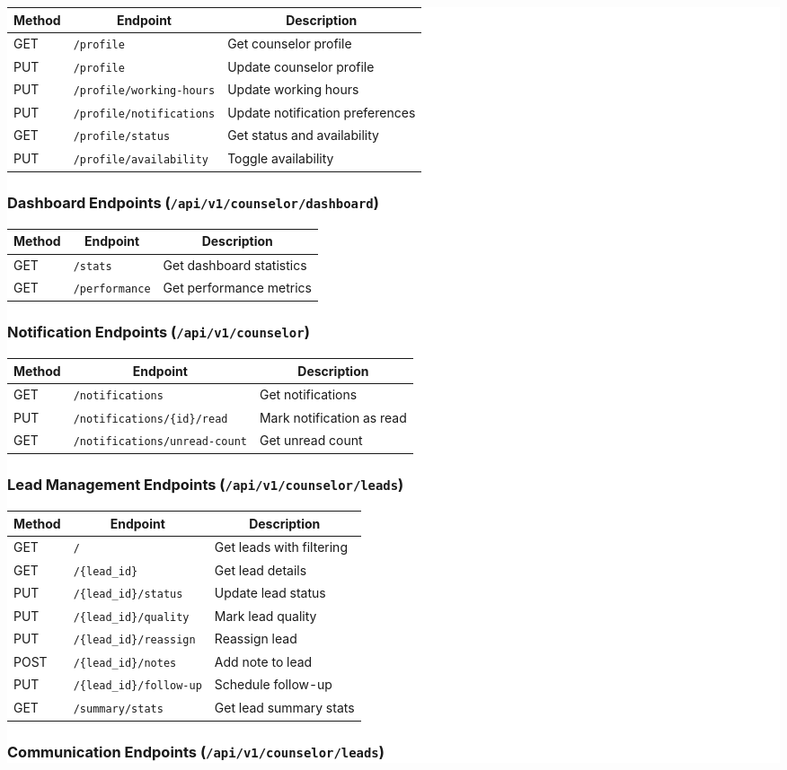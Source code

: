 | Method | Endpoint | Description |
|--------|----------|-------------|
| GET | `/profile` | Get counselor profile |
| PUT | `/profile` | Update counselor profile |
| PUT | `/profile/working-hours` | Update working hours |
| PUT | `/profile/notifications` | Update notification preferences |
| GET | `/profile/status` | Get status and availability |
| PUT | `/profile/availability` | Toggle availability |

### Dashboard Endpoints (`/api/v1/counselor/dashboard`)

| Method | Endpoint | Description |
|--------|----------|-------------|
| GET | `/stats` | Get dashboard statistics |
| GET | `/performance` | Get performance metrics |

### Notification Endpoints (`/api/v1/counselor`)

| Method | Endpoint | Description |
|--------|----------|-------------|
| GET | `/notifications` | Get notifications |
| PUT | `/notifications/{id}/read` | Mark notification as read |
| GET | `/notifications/unread-count` | Get unread count |

### Lead Management Endpoints (`/api/v1/counselor/leads`)

| Method | Endpoint | Description |
|--------|----------|-------------|
| GET | `/` | Get leads with filtering |
| GET | `/{lead_id}` | Get lead details |
| PUT | `/{lead_id}/status` | Update lead status |
| PUT | `/{lead_id}/quality` | Mark lead quality |
| PUT | `/{lead_id}/reassign` | Reassign lead |
| POST | `/{lead_id}/notes` | Add note to lead |
| PUT | `/{lead_id}/follow-up` | Schedule follow-up |
| GET | `/summary/stats` | Get lead summary stats |

### Communication Endpoints (`/api/v1/counselor/leads`)
